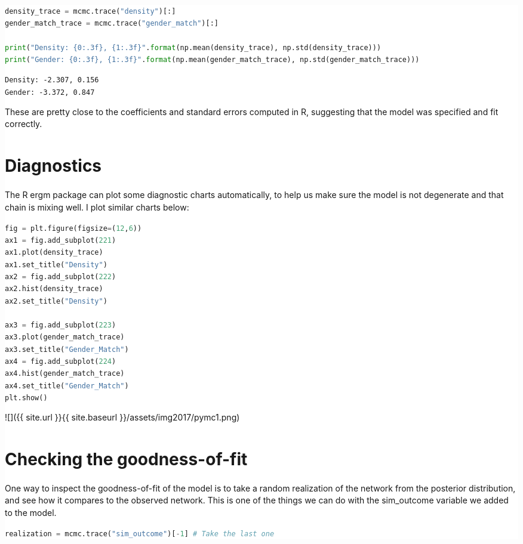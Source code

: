 

```python
density_trace = mcmc.trace("density")[:]
gender_match_trace = mcmc.trace("gender_match")[:]

print("Density: {0:.3f}, {1:.3f}".format(np.mean(density_trace), np.std(density_trace)))
print("Gender: {0:.3f}, {1:.3f}".format(np.mean(gender_match_trace), np.std(gender_match_trace)))
```

    Density: -2.307, 0.156
    Gender: -3.372, 0.847


These are pretty close to the coefficients and standard errors computed in R, suggesting that the model was specified and fit correctly.

# Diagnostics

The R ergm package can plot some diagnostic charts automatically, to help us make sure the model is not degenerate and that chain is mixing well. I plot similar charts below:


```python
fig = plt.figure(figsize=(12,6))
ax1 = fig.add_subplot(221)
ax1.plot(density_trace)
ax1.set_title("Density")
ax2 = fig.add_subplot(222)
ax2.hist(density_trace)
ax2.set_title("Density")

ax3 = fig.add_subplot(223)
ax3.plot(gender_match_trace)
ax3.set_title("Gender_Match")
ax4 = fig.add_subplot(224)
ax4.hist(gender_match_trace)
ax4.set_title("Gender_Match")
plt.show()
```


![]({{ site.url }}{{ site.baseurl }}/assets/img2017/pymc1.png)


# Checking the goodness-of-fit

One way to inspect the goodness-of-fit of the model is to take a random realization of the network from the posterior distribution, and see how it compares to the observed network. This is one of the things we can do with the sim_outcome variable we added to the model.


```python
realization = mcmc.trace("sim_outcome")[-1] # Take the last one

```
